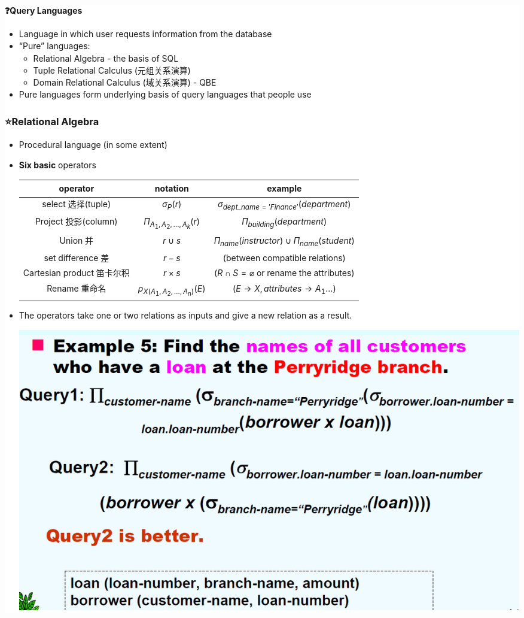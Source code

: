 #### :question:Query Languages

* Language in which user requests information from the database
* “Pure” languages:
  * Relational Algebra - the basis of SQL
  * Tuple Relational Calculus (元组关系演算)
  * Domain Relational Calculus (域关系演算) - QBE
* Pure languages form underlying basis of query languages that people use

### :star:Relational Algebra

* Procedural language (in some extent)

* **Six basic** operators

  |          operator          |             notation             |                      example                      |
  | :------------------------: | :------------------------------: | :-----------------------------------------------: |
  |     select 选择(tuple)     |          $\sigma_P(r)$           |   $\sigma_{dept\_ name='Finance'}(department)$    |
  |    Project 投影(column)    |  $\Pi_{A_1,A_2,\dots ,A_k}(r)$   |           $\Pi_{building}(department)$            |
  |          Union 并          |            $r\cup s$             | $\Pi_{name}(instructor)\cup \Pi_{name}(student)$  |
  |     set difference 差      |              $r-s$               |          (between compatible relations)           |
  | Cartesian product 笛卡尔积 |           $r\times s$            | ($R\cap S=\varnothing$ or rename the attributes)  |
  |       Rename 重命名        | $\rho_{X(A_1,A_2,\dots,A_n)}(E)$ | ($E\rightarrow X,attributes\rightarrow A_1\dots$) |

* The operators take one or two relations as inputs and give a new relation as a result.

  ![](../../assets/notebook/Snipaste_2024-03-07_01-05-02.png)
